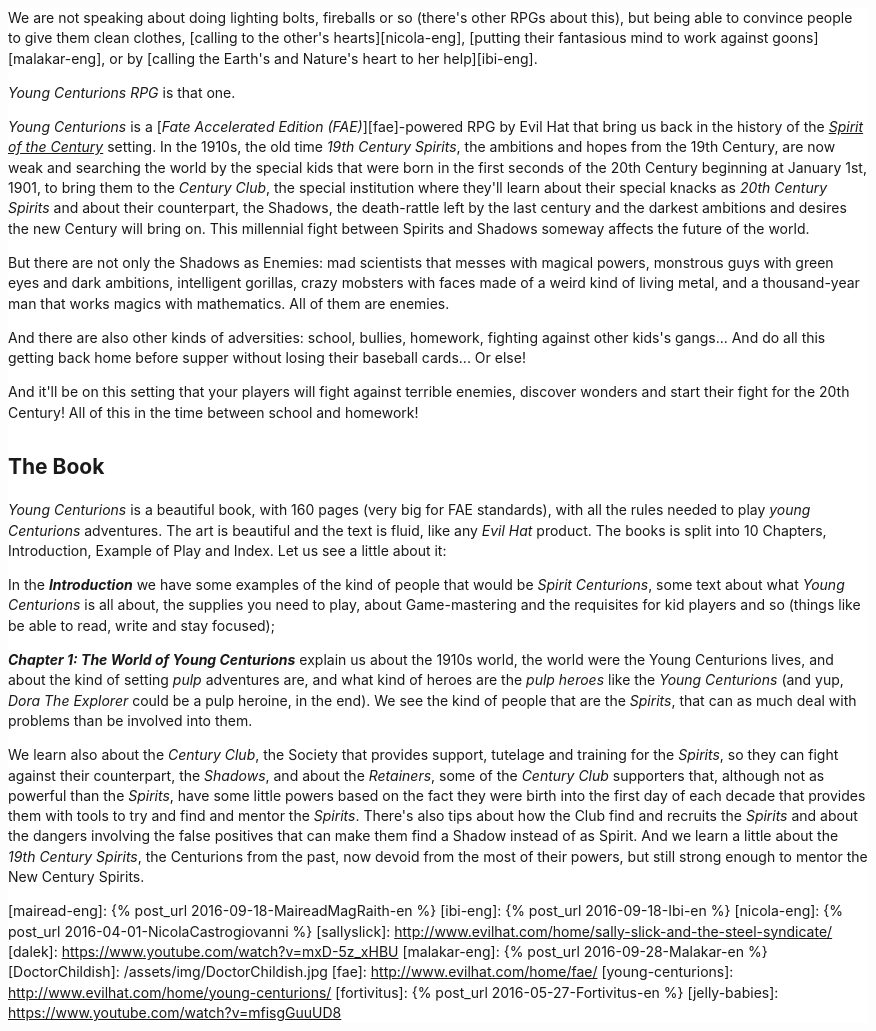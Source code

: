 We are not speaking about doing lighting bolts, fireballs or so (there's other RPGs about this), but being able to convince people to give them clean clothes, [calling to the other's hearts][nicola-eng], [putting their fantasious mind to work against goons][malakar-eng], or by [calling the Earth's and Nature's heart to her help][ibi-eng].

_Young Centurions RPG_ is that one.

_Young Centurions_ is a [_Fate Accelerated Edition (FAE)_][fae]-powered RPG by Evil Hat that bring us back in the history of the [_Spirit of the Century_][sotc] setting. In the 1910s, the old time _19th Century Spirits_, the ambitions and hopes from the 19th Century, are now weak and searching the world by the special kids that were born in the first seconds of the 20th Century beginning at January 1st, 1901, to bring them to the _Century Club_, the special institution where they'll learn about their special knacks as _20th Century Spirits_  and about their counterpart, the Shadows, the death-rattle left by the last century and the darkest ambitions and desires the new Century will bring on. This millennial fight between Spirits and Shadows someway affects the future of the world.

But there are not only the Shadows as Enemies: mad scientists that messes with magical powers, monstrous guys with green eyes and dark ambitions, intelligent gorillas, crazy mobsters with faces made of a weird kind of living metal, and a thousand-year man that works magics with mathematics. All of them are enemies.

And there are also other kinds of adversities: school, bullies, homework, fighting against other kids's gangs... And do all this getting back home before supper without losing their baseball cards... Or else!

And it'll be on this setting that your players will fight against terrible enemies, discover wonders and start their fight for the 20th Century! All of this in the time between school and homework!

## The Book

_Young Centurions_ is a beautiful book, with 160 pages (very big for FAE standards), with  all the rules needed to play _young Centurions_ adventures. The art is beautiful and the text is fluid, like any _Evil Hat_ product. The books is split into 10 Chapters, Introduction, Example of Play and Index. Let us see a little about it:

In the ___Introduction___ we have some examples of the kind of people that would be _Spirit Centurions_, some text about what _Young Centurions_ is all about, the supplies you need to play, about Game-mastering and the requisites for kid players and so (things like be able to read, write and stay focused);

___Chapter 1: The World of Young Centurions___ explain us about the 1910s world, the world were the Young Centurions lives, and about the kind of setting _pulp_ adventures are, and what kind of heroes are the _pulp heroes_ like the _Young Centurions_ (and yup, _Dora The Explorer_ could be a pulp heroine, in the end). We see the kind of people that are the _Spirits_, that can as much deal with problems than be involved into them. 

We learn also about the _Century Club_, the Society that provides support, tutelage and training for the _Spirits_, so they can fight against their counterpart, the _Shadows_, and about the _Retainers_, some of the _Century Club_ supporters that, although not as powerful than the _Spirits_, have some little powers based on the fact they were birth into the first day of each decade that provides them with tools to try and find and mentor the _Spirits_. There's also tips about how the Club find and recruits the _Spirits_ and about the dangers involving the false positives that can make them find a Shadow instead of as Spirit. And we learn a little about the _19th Century Spirits_, the Centurions from the past, now devoid from the most of their powers, but still strong enough to mentor the New Century Spirits.


[pg]: https://www.gutenberg.org/
[tom-swift]: https://www.gutenberg.org/ebooks/author/267
[circus-boys]: https://www.gutenberg.org/ebooks/author/928
[sotc]: http://www.evilhat.com/home/spirit-of-the-century-2/
[dinocalypse]: http://www.evilhat.com/home/dinocalypse-now/
[shialabeouf]: https://www.youtube.com/watch?v=ZXsQAXx_ao0
[mairead-eng]: {% post_url 2016-09-18-MaireadMagRaith-en %}
[ibi-eng]: {% post_url 2016-09-18-Ibi-en %}
[nicola-eng]: {% post_url 2016-04-01-NicolaCastrogiovanni %}
[sallyslick]: http://www.evilhat.com/home/sally-slick-and-the-steel-syndicate/
[dalek]: https://www.youtube.com/watch?v=mxD-5z_xHBU
[malakar-eng]: {% post_url 2016-09-28-Malakar-en %}
[DoctorChildish]: /assets/img/DoctorChildish.jpg
[fae]: http://www.evilhat.com/home/fae/
[young-centurions]:  http://www.evilhat.com/home/young-centurions/
[fortivitus]: {% post_url 2016-05-27-Fortivitus-en %}
[jelly-babies]: https://www.youtube.com/watch?v=mfisgGuuUD8